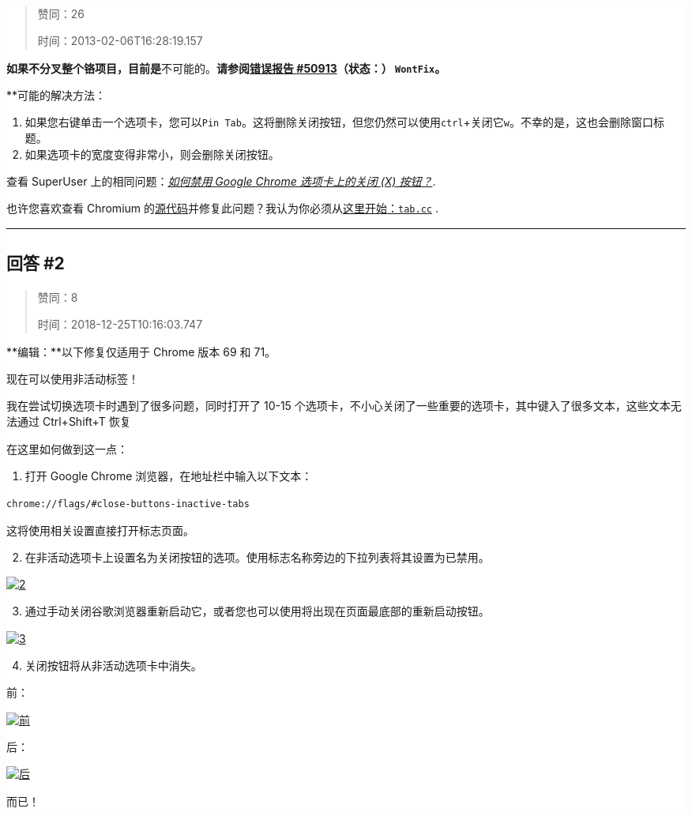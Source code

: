 > 赞同：26
> 
> 时间：2013-02-06T16:28:19.157

**如果不分叉整个铬项目，目前是**不可能的。**请参阅[错误报告 #50913](http://code.google.com/p/chromium/issues/detail?id=50913)（状态：） `WontFix`。**

 **可能的解决方法：

1.  如果您右键单击一个选项卡，您可以`Pin Tab`。这将删除关闭按钮，但您仍然可以使用`ctrl`+关闭它`w`。不幸的是，这也会删除窗口标题。
2.  如果选项卡的宽度变得非常小，则会删除关闭按钮。

查看 SuperUser 上的相同问题：[*如何禁用 Google Chrome 选项卡上的关闭 (X) 按钮？*](https://superuser.com/questions/199384/how-to-disable-the-close-x-button-on-google-chrome-tabs).

也许您喜欢查看 Chromium 的[源代码](https://sites.google.com/a/chromium.org/dev/Home)并修复此问题？我认为你必须从[这里开始：`tab.cc`](https://code.google.com/searchframe#OAMlx_jo-ck/src/chrome/browser/ui/views/tabs/tab.cc&l=1567) .

* * *

## 回答 #2

> 赞同：8
> 
> 时间：2018-12-25T10:16:03.747

**编辑：**以下修复仅适用于 Chrome 版本 69 和 71。

现在可以使用非活动标签！

我在尝试切换选项卡时遇到了很多问题，同时打开了 10-15 个选项卡，不小心关闭了一些重要的选项卡，其中键入了很多文本，这些文本无法通过 Ctrl+Shift+T 恢复

在这里如何做到这一点：

1) 打开 Google Chrome 浏览器，在地址栏中输入以下文本：

```
chrome://flags/#close-buttons-inactive-tabs 
```

这将使用相关设置直接打开标志页面。

2) 在非活动选项卡上设置名为关闭按钮的选项。使用标志名称旁边的下拉列表将其设置为已禁用。

[![2](../Images/8d36ae1ffe75aedd1ea7a81779ddce88.png)](https://i.stack.imgur.com/E4v8r.png)

3) 通过手动关闭谷歌浏览器重新启动它，或者您也可以使用将出现在页面最底部的重新启动按钮。

[![3](../Images/1b355c8d737ede78bec14506d431c9ee.png)](https://i.stack.imgur.com/6ahXT.png)

4) 关闭按钮将从非活动选项卡中消失。

前：

[![前](../Images/52ac4eb22d0335d21dee4b4cebb8da07.png)](https://i.stack.imgur.com/Y0oIX.png)

后：

[![后](../Images/b9e247ad95ced0b507b9122e32fe9a73.png)](https://i.stack.imgur.com/Dl4sa.png)

而已！
